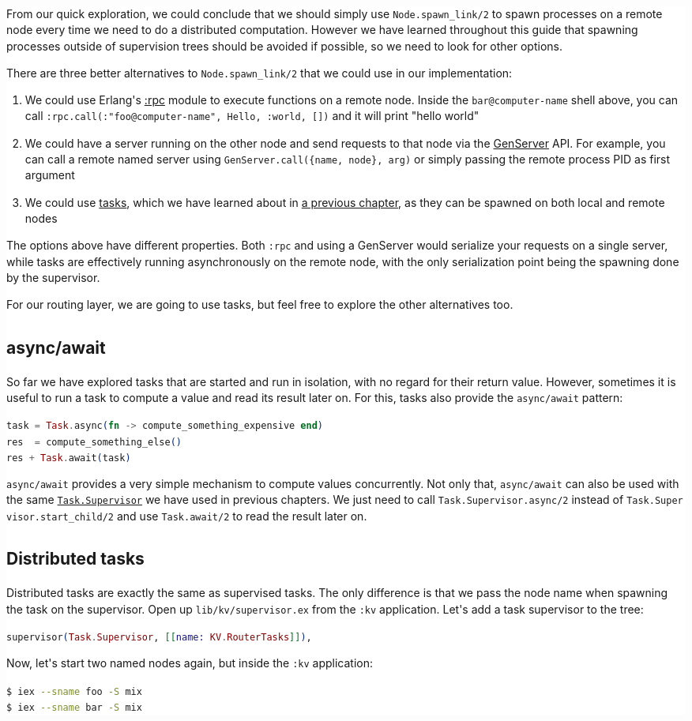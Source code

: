 From our quick exploration, we could conclude that we should simply use `Node.spawn_link/2` to spawn processes on a remote node every time we need to do a distributed computation. However we have learned throughout this guide that spawning processes outside of supervision trees should be avoided if possible, so we need to look for other options.

There are three better alternatives to `Node.spawn_link/2` that we could use in our implementation:

1. We could use Erlang's [:rpc](http://www.erlang.org/doc/man/rpc.html) module to execute functions on a remote node. Inside the `bar@computer-name` shell above, you can call `:rpc.call(:"foo@computer-name", Hello, :world, [])` and it will print "hello world"

2. We could have a server running on the other node and send requests to that node via the [GenServer](/docs/stable/elixir/#!GenServer.html) API. For example, you can call a remote named server using `GenServer.call({name, node}, arg)` or simply passing the remote process PID as first argument

3. We could use [tasks](/docs/stable/elixir/#!Task.html), which we have learned about in [a previous chapter](/getting-started/mix-otp/task-and-gen-tcp.html), as they can be spawned on both local and remote nodes

The options above have different properties. Both `:rpc` and using a GenServer would serialize your requests on a single server, while tasks are effectively running asynchronously on the remote node, with the only serialization point being the spawning done by the supervisor.

For our routing layer, we are going to use tasks, but feel free to explore the other alternatives too.

## async/await

So far we have explored tasks that are started and run in isolation, with no regard for their return value. However, sometimes it is useful to run a task to compute a value and read its result later on. For this, tasks also provide the `async/await` pattern:

```elixir
task = Task.async(fn -> compute_something_expensive end)
res  = compute_something_else()
res + Task.await(task)
```

`async/await` provides a very simple mechanism to compute values concurrently. Not only that, `async/await` can also be used with the same [`Task.Supervisor`](/docs/stable/elixir/#!Task.Supervisor.html) we have used in previous chapters. We just need to call `Task.Supervisor.async/2` instead of `Task.Supervisor.start_child/2` and use `Task.await/2` to read the result later on.

## Distributed tasks

Distributed tasks are exactly the same as supervised tasks. The only difference is that we pass the node name when spawning the task on the supervisor. Open up `lib/kv/supervisor.ex` from the `:kv` application. Let's add a task supervisor to the tree:

```elixir
supervisor(Task.Supervisor, [[name: KV.RouterTasks]]),
```

Now, let's start two named nodes again, but inside the `:kv` application:

```bash
$ iex --sname foo -S mix
$ iex --sname bar -S mix
```
